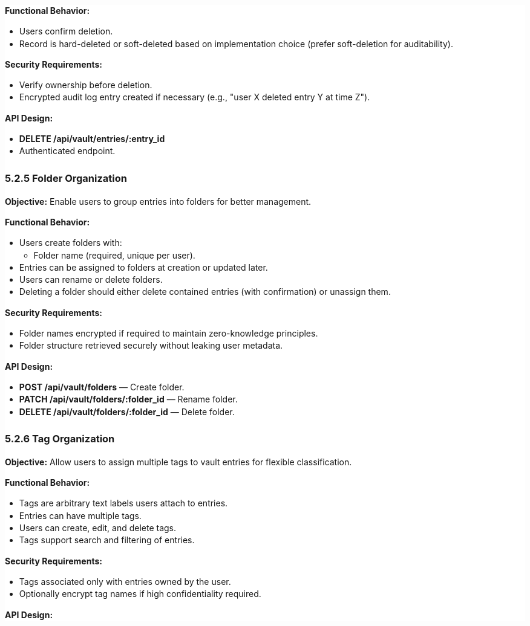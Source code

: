 **Functional Behavior:**

- Users confirm deletion.
- Record is hard-deleted or soft-deleted based on implementation choice (prefer soft-deletion for auditability).

**Security Requirements:**

- Verify ownership before deletion.
- Encrypted audit log entry created if necessary (e.g., "user X deleted entry Y at time Z").

**API Design:**

- **DELETE /api/vault/entries/:entry_id**
- Authenticated endpoint.

### 5.2.5 Folder Organization

**Objective:**
Enable users to group entries into folders for better management.

**Functional Behavior:**

- Users create folders with:
  - Folder name (required, unique per user).
- Entries can be assigned to folders at creation or updated later.
- Users can rename or delete folders.
- Deleting a folder should either delete contained entries (with confirmation) or unassign them.

**Security Requirements:**

- Folder names encrypted if required to maintain zero-knowledge principles.
- Folder structure retrieved securely without leaking user metadata.

**API Design:**

- **POST /api/vault/folders** — Create folder.
- **PATCH /api/vault/folders/:folder_id** — Rename folder.
- **DELETE /api/vault/folders/:folder_id** — Delete folder.

### 5.2.6 Tag Organization

**Objective:**
Allow users to assign multiple tags to vault entries for flexible classification.

**Functional Behavior:**

- Tags are arbitrary text labels users attach to entries.
- Entries can have multiple tags.
- Users can create, edit, and delete tags.
- Tags support search and filtering of entries.

**Security Requirements:**

- Tags associated only with entries owned by the user.
- Optionally encrypt tag names if high confidentiality required.

**API Design:**
